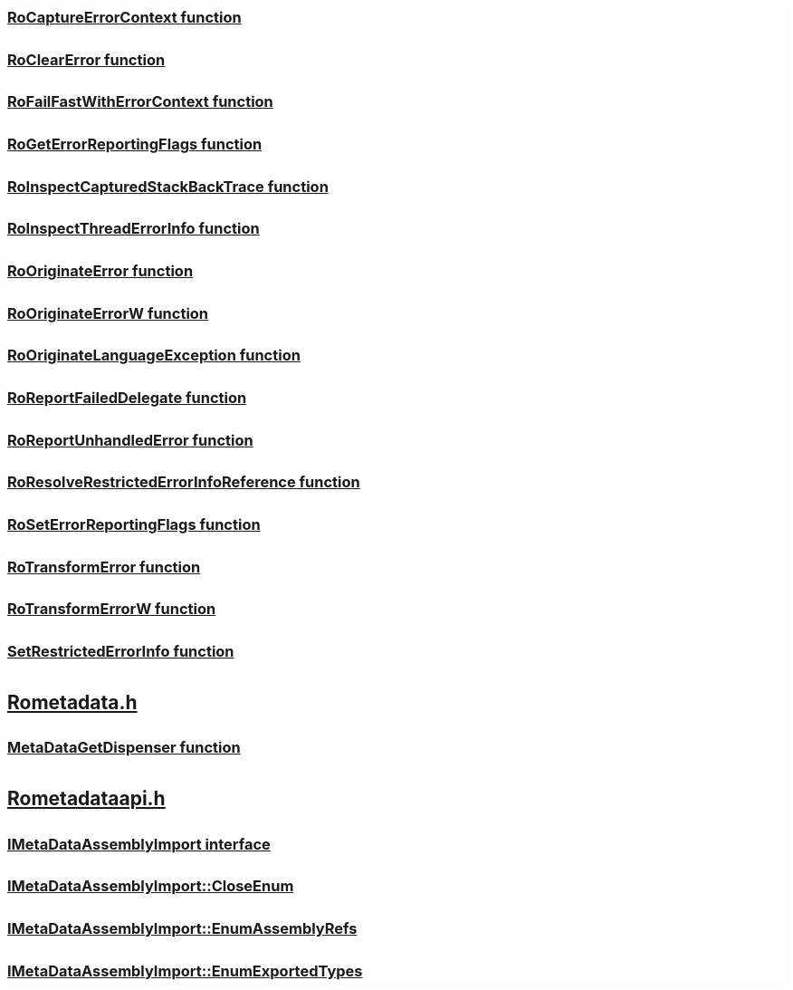 ### [RoCaptureErrorContext function](../roerrorapi/nf-roerrorapi-rocaptureerrorcontext.md)
### [RoClearError function](../roerrorapi/nf-roerrorapi-roclearerror.md)
### [RoFailFastWithErrorContext function](../roerrorapi/nf-roerrorapi-rofailfastwitherrorcontext.md)
### [RoGetErrorReportingFlags function](../roerrorapi/nf-roerrorapi-rogeterrorreportingflags.md)
### [RoInspectCapturedStackBackTrace function](../roerrorapi/nf-roerrorapi-roinspectcapturedstackbacktrace.md)
### [RoInspectThreadErrorInfo function](../roerrorapi/nf-roerrorapi-roinspectthreaderrorinfo.md)
### [RoOriginateError function](../roerrorapi/nf-roerrorapi-rooriginateerror.md)
### [RoOriginateErrorW function](../roerrorapi/nf-roerrorapi-rooriginateerrorw.md)
### [RoOriginateLanguageException function](../roerrorapi/nf-roerrorapi-rooriginatelanguageexception.md)
### [RoReportFailedDelegate function](../roerrorapi/nf-roerrorapi-roreportfaileddelegate.md)
### [RoReportUnhandledError function](../roerrorapi/nf-roerrorapi-roreportunhandlederror.md)
### [RoResolveRestrictedErrorInfoReference function](../roerrorapi/nf-roerrorapi-roresolverestrictederrorinforeference.md)
### [RoSetErrorReportingFlags function](../roerrorapi/nf-roerrorapi-roseterrorreportingflags.md)
### [RoTransformError function](../roerrorapi/nf-roerrorapi-rotransformerror.md)
### [RoTransformErrorW function](../roerrorapi/nf-roerrorapi-rotransformerrorw.md)
### [SetRestrictedErrorInfo function](../roerrorapi/nf-roerrorapi-setrestrictederrorinfo.md)
## [Rometadata.h](../rometadata/index.md)
### [MetaDataGetDispenser function](../rometadata/nf-rometadata-metadatagetdispenser.md)
## [Rometadataapi.h](../rometadataapi/index.md)
### [IMetaDataAssemblyImport interface](../rometadataapi/nn-rometadataapi-imetadataassemblyimport.md)
### [IMetaDataAssemblyImport::CloseEnum](../rometadataapi/nf-rometadataapi-imetadataassemblyimport-closeenum.md)
### [IMetaDataAssemblyImport::EnumAssemblyRefs](../rometadataapi/nf-rometadataapi-imetadataassemblyimport-enumassemblyrefs.md)
### [IMetaDataAssemblyImport::EnumExportedTypes](../rometadataapi/nf-rometadataapi-imetadataassemblyimport-enumexportedtypes.md)